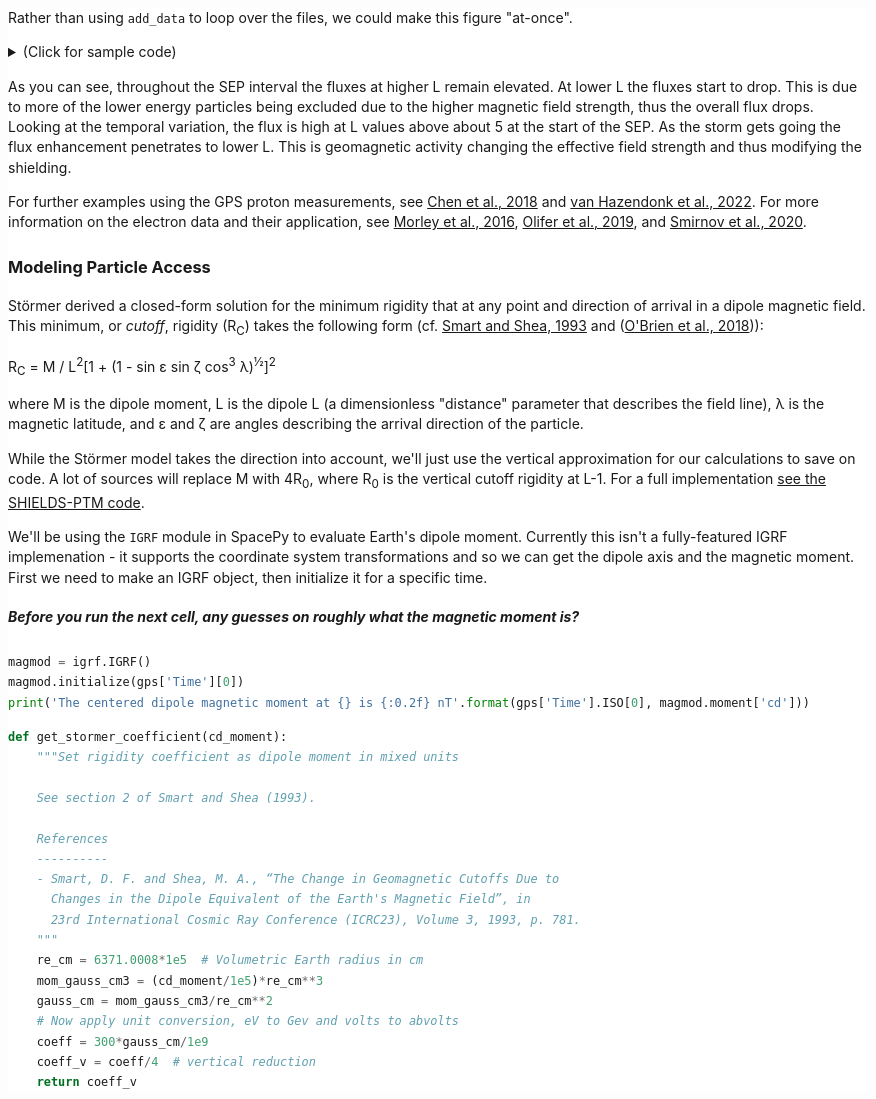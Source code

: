 
Rather than using `add_data` to loop over the files, we could make this figure "at-once".
<details><summary>(Click for sample code)</summary></details>

As you can see, throughout the SEP interval the fluxes at higher L remain elevated. At lower L the fluxes start to drop. This is due to more of the lower energy particles being excluded due to the higher magnetic field strength, thus the overall flux drops. Looking at the temporal variation, the flux is high at L values above about 5 at the start of the SEP. As the storm gets going the flux enhancement penetrates to lower L. This is geomagnetic activity changing the effective field strength and thus modifying the shielding.

For further examples using the GPS proton measurements, see [Chen et al., 2018](https://doi.org/10.1029/2019JA027679) and [van Hazendonk et al., 2022](https://doi.org/10.1029/2021JA030166). For more information on the electron data and their application, see [Morley et al., 2016](https://doi.org/10.1002/2015SW001339), [Olifer et al., 2019](https://doi.org/10.1029/2018JA026348), and [Smirnov et al., 2020](https://doi.org/10.1029/2020SW002532).


### Modeling Particle Access
Störmer derived a closed-form solution for the minimum rigidity that at any point and direction of arrival in a dipole magnetic field. This minimum, or _cutoff_, rigidity (R<sub>C</sub>) takes the following form (cf. [Smart and Shea, 1993](https://adsabs.harvard.edu/full/1993ICRC....3..781S) and ([O'Brien et al., 2018](https://doi.org/10.1029/2018SW001960))):

R<sub>C</sub> = M / L<sup>2</sup>[1 + (1 - sin ε sin ζ cos<sup>3</sup> λ)<sup>½</sup>]<sup>2</sup>

where M is the dipole moment, L is the dipole L (a dimensionless "distance" parameter that describes the field line), λ is the magnetic latitude, and ε and ζ are angles describing the arrival direction of the particle.

While the Störmer model takes the direction into account, we'll just use the vertical approximation for our calculations to save on code. A lot of sources will replace M with 4R<sub>0</sub>, where R<sub>0</sub> is the vertical cutoff rigidity at L-1. For a full implementation [see the SHIELDS-PTM code](https://github.com/lanl/SHIELDS-PTM).


We'll be using the `IGRF` module in SpacePy to evaluate Earth's dipole moment. Currently this isn't a fully-featured IGRF implemenation - it supports the coordinate system transformations and so we can get the dipole axis and the magnetic moment. First we need to make an IGRF object, then initialize it for a specific time.
##### Before you run the next cell, any guesses on roughly what the magnetic moment is?

```python
magmod = igrf.IGRF()
magmod.initialize(gps['Time'][0])
print('The centered dipole magnetic moment at {} is {:0.2f} nT'.format(gps['Time'].ISO[0], magmod.moment['cd']))
```

```python
def get_stormer_coefficient(cd_moment):
    """Set rigidity coefficient as dipole moment in mixed units

    See section 2 of Smart and Shea (1993).

    References
    ----------
    - Smart, D. F. and Shea, M. A., “The Change in Geomagnetic Cutoffs Due to
      Changes in the Dipole Equivalent of the Earth's Magnetic Field”, in
      23rd International Cosmic Ray Conference (ICRC23), Volume 3, 1993, p. 781.
    """
    re_cm = 6371.0008*1e5  # Volumetric Earth radius in cm
    mom_gauss_cm3 = (cd_moment/1e5)*re_cm**3
    gauss_cm = mom_gauss_cm3/re_cm**2
    # Now apply unit conversion, eV to Gev and volts to abvolts
    coeff = 300*gauss_cm/1e9
    coeff_v = coeff/4  # vertical reduction
    return coeff_v
```